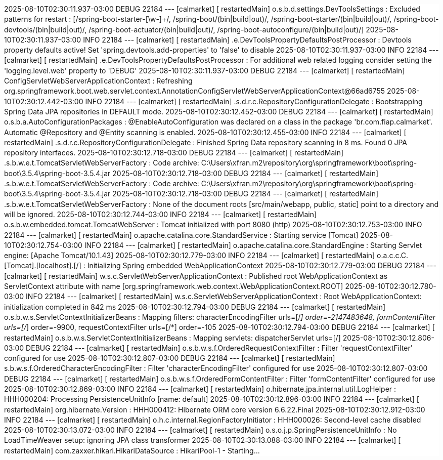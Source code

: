 2025-08-10T02:30:11.937-03:00 DEBUG 22184 --- [calmarket] [  restartedMain] o.s.b.d.settings.DevToolsSettings        : Excluded patterns for restart : [/spring-boot-starter-[\w-]+/, /spring-boot/(bin|build|out)/, /spring-boot-starter/(bin|build|out)/, /spring-boot-devtools/(bin|build|out)/, /spring-boot-actuator/(bin|build|out)/, /spring-boot-autoconfigure/(bin|build|out)/]
2025-08-10T02:30:11.937-03:00  INFO 22184 --- [calmarket] [  restartedMain] .e.DevToolsPropertyDefaultsPostProcessor : Devtools property defaults active! Set 'spring.devtools.add-properties' to 'false' to disable
2025-08-10T02:30:11.937-03:00  INFO 22184 --- [calmarket] [  restartedMain] .e.DevToolsPropertyDefaultsPostProcessor : For additional web related logging consider setting the 'logging.level.web' property to 'DEBUG'
2025-08-10T02:30:11.937-03:00 DEBUG 22184 --- [calmarket] [  restartedMain] ConfigServletWebServerApplicationContext : Refreshing org.springframework.boot.web.servlet.context.AnnotationConfigServletWebServerApplicationContext@66ad6755
2025-08-10T02:30:12.442-03:00  INFO 22184 --- [calmarket] [  restartedMain] .s.d.r.c.RepositoryConfigurationDelegate : Bootstrapping Spring Data JPA repositories in DEFAULT mode.
2025-08-10T02:30:12.452-03:00 DEBUG 22184 --- [calmarket] [  restartedMain] o.s.b.a.AutoConfigurationPackages        : @EnableAutoConfiguration was declared on a class in the package 'br.com.fiap.calmarket'. Automatic @Repository and @Entity scanning is enabled.
2025-08-10T02:30:12.455-03:00  INFO 22184 --- [calmarket] [  restartedMain] .s.d.r.c.RepositoryConfigurationDelegate : Finished Spring Data repository scanning in 8 ms. Found 0 JPA repository interfaces.
2025-08-10T02:30:12.718-03:00 DEBUG 22184 --- [calmarket] [  restartedMain] .s.b.w.e.t.TomcatServletWebServerFactory : Code archive: C:\Users\xfran\.m2\repository\org\springframework\boot\spring-boot\3.5.4\spring-boot-3.5.4.jar
2025-08-10T02:30:12.718-03:00 DEBUG 22184 --- [calmarket] [  restartedMain] .s.b.w.e.t.TomcatServletWebServerFactory : Code archive: C:\Users\xfran\.m2\repository\org\springframework\boot\spring-boot\3.5.4\spring-boot-3.5.4.jar
2025-08-10T02:30:12.718-03:00 DEBUG 22184 --- [calmarket] [  restartedMain] .s.b.w.e.t.TomcatServletWebServerFactory : None of the document roots [src/main/webapp, public, static] point to a directory and will be ignored.
2025-08-10T02:30:12.744-03:00  INFO 22184 --- [calmarket] [  restartedMain] o.s.b.w.embedded.tomcat.TomcatWebServer  : Tomcat initialized with port 8080 (http)
2025-08-10T02:30:12.753-03:00  INFO 22184 --- [calmarket] [  restartedMain] o.apache.catalina.core.StandardService   : Starting service [Tomcat]
2025-08-10T02:30:12.754-03:00  INFO 22184 --- [calmarket] [  restartedMain] o.apache.catalina.core.StandardEngine    : Starting Servlet engine: [Apache Tomcat/10.1.43]
2025-08-10T02:30:12.779-03:00  INFO 22184 --- [calmarket] [  restartedMain] o.a.c.c.C.[Tomcat].[localhost].[/]       : Initializing Spring embedded WebApplicationContext
2025-08-10T02:30:12.779-03:00 DEBUG 22184 --- [calmarket] [  restartedMain] w.s.c.ServletWebServerApplicationContext : Published root WebApplicationContext as ServletContext attribute with name [org.springframework.web.context.WebApplicationContext.ROOT]
2025-08-10T02:30:12.780-03:00  INFO 22184 --- [calmarket] [  restartedMain] w.s.c.ServletWebServerApplicationContext : Root WebApplicationContext: initialization completed in 842 ms
2025-08-10T02:30:12.794-03:00 DEBUG 22184 --- [calmarket] [  restartedMain] o.s.b.w.s.ServletContextInitializerBeans : Mapping filters: characterEncodingFilter urls=[/*] order=-2147483648, formContentFilter urls=[/*] order=-9900, requestContextFilter urls=[/*] order=-105
2025-08-10T02:30:12.794-03:00 DEBUG 22184 --- [calmarket] [  restartedMain] o.s.b.w.s.ServletContextInitializerBeans : Mapping servlets: dispatcherServlet urls=[/]
2025-08-10T02:30:12.806-03:00 DEBUG 22184 --- [calmarket] [  restartedMain] o.s.b.w.s.f.OrderedRequestContextFilter  : Filter 'requestContextFilter' configured for use
2025-08-10T02:30:12.807-03:00 DEBUG 22184 --- [calmarket] [  restartedMain] s.b.w.s.f.OrderedCharacterEncodingFilter : Filter 'characterEncodingFilter' configured for use
2025-08-10T02:30:12.807-03:00 DEBUG 22184 --- [calmarket] [  restartedMain] o.s.b.w.s.f.OrderedFormContentFilter     : Filter 'formContentFilter' configured for use
2025-08-10T02:30:12.869-03:00  INFO 22184 --- [calmarket] [  restartedMain] o.hibernate.jpa.internal.util.LogHelper  : HHH000204: Processing PersistenceUnitInfo [name: default]
2025-08-10T02:30:12.896-03:00  INFO 22184 --- [calmarket] [  restartedMain] org.hibernate.Version                    : HHH000412: Hibernate ORM core version 6.6.22.Final
2025-08-10T02:30:12.912-03:00  INFO 22184 --- [calmarket] [  restartedMain] o.h.c.internal.RegionFactoryInitiator    : HHH000026: Second-level cache disabled
2025-08-10T02:30:13.072-03:00  INFO 22184 --- [calmarket] [  restartedMain] o.s.o.j.p.SpringPersistenceUnitInfo      : No LoadTimeWeaver setup: ignoring JPA class transformer
2025-08-10T02:30:13.088-03:00  INFO 22184 --- [calmarket] [  restartedMain] com.zaxxer.hikari.HikariDataSource       : HikariPool-1 - Starting...